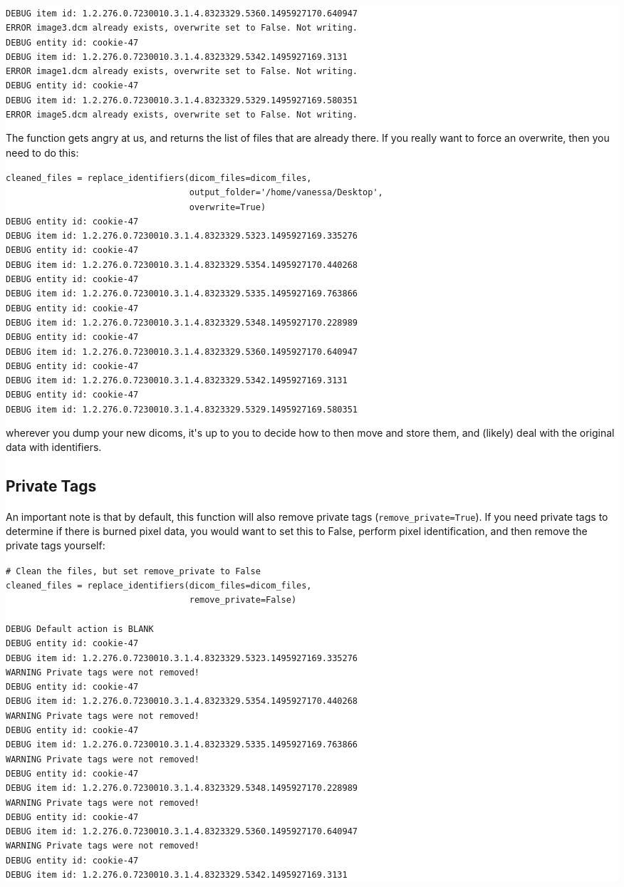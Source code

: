 ```
DEBUG item id: 1.2.276.0.7230010.3.1.4.8323329.5360.1495927170.640947
ERROR image3.dcm already exists, overwrite set to False. Not writing.
DEBUG entity id: cookie-47
DEBUG item id: 1.2.276.0.7230010.3.1.4.8323329.5342.1495927169.3131
ERROR image1.dcm already exists, overwrite set to False. Not writing.
DEBUG entity id: cookie-47
DEBUG item id: 1.2.276.0.7230010.3.1.4.8323329.5329.1495927169.580351
ERROR image5.dcm already exists, overwrite set to False. Not writing.
```

The function gets angry at us, and returns the list of files that are already there. If you really want to force an overwrite, then you need to do this:


```
cleaned_files = replace_identifiers(dicom_files=dicom_files,
                                    output_folder='/home/vanessa/Desktop',
                                    overwrite=True)
DEBUG entity id: cookie-47
DEBUG item id: 1.2.276.0.7230010.3.1.4.8323329.5323.1495927169.335276
DEBUG entity id: cookie-47
DEBUG item id: 1.2.276.0.7230010.3.1.4.8323329.5354.1495927170.440268
DEBUG entity id: cookie-47
DEBUG item id: 1.2.276.0.7230010.3.1.4.8323329.5335.1495927169.763866
DEBUG entity id: cookie-47
DEBUG item id: 1.2.276.0.7230010.3.1.4.8323329.5348.1495927170.228989
DEBUG entity id: cookie-47
DEBUG item id: 1.2.276.0.7230010.3.1.4.8323329.5360.1495927170.640947
DEBUG entity id: cookie-47
DEBUG item id: 1.2.276.0.7230010.3.1.4.8323329.5342.1495927169.3131
DEBUG entity id: cookie-47
DEBUG item id: 1.2.276.0.7230010.3.1.4.8323329.5329.1495927169.580351
```

wherever you dump your new dicoms, it's up to you to decide how to then move and store them, and (likely) deal with the original data with identifiers.

## Private Tags
An important note is that by default, this function will also remove private tags (`remove_private=True`). If you need private tags to determine if there is burned pixel data, you would want to set this to False, perform pixel identification, and then remove the private tags yourself:


```
# Clean the files, but set remove_private to False
cleaned_files = replace_identifiers(dicom_files=dicom_files,
                                    remove_private=False)

DEBUG Default action is BLANK
DEBUG entity id: cookie-47
DEBUG item id: 1.2.276.0.7230010.3.1.4.8323329.5323.1495927169.335276
WARNING Private tags were not removed!
DEBUG entity id: cookie-47
DEBUG item id: 1.2.276.0.7230010.3.1.4.8323329.5354.1495927170.440268
WARNING Private tags were not removed!
DEBUG entity id: cookie-47
DEBUG item id: 1.2.276.0.7230010.3.1.4.8323329.5335.1495927169.763866
WARNING Private tags were not removed!
DEBUG entity id: cookie-47
DEBUG item id: 1.2.276.0.7230010.3.1.4.8323329.5348.1495927170.228989
WARNING Private tags were not removed!
DEBUG entity id: cookie-47
DEBUG item id: 1.2.276.0.7230010.3.1.4.8323329.5360.1495927170.640947
WARNING Private tags were not removed!
DEBUG entity id: cookie-47
DEBUG item id: 1.2.276.0.7230010.3.1.4.8323329.5342.1495927169.3131
```